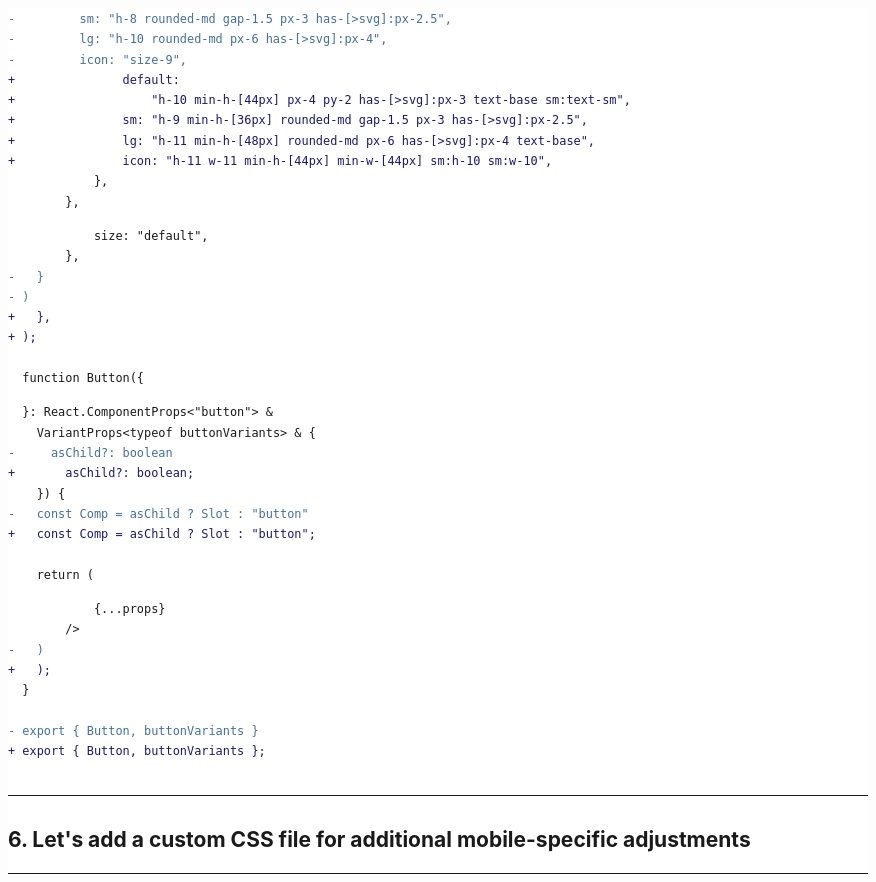 ```diff
-         sm: "h-8 rounded-md gap-1.5 px-3 has-[>svg]:px-2.5",
-         lg: "h-10 rounded-md px-6 has-[>svg]:px-4",
-         icon: "size-9",
+ 				default:
+ 					"h-10 min-h-[44px] px-4 py-2 has-[>svg]:px-3 text-base sm:text-sm",
+ 				sm: "h-9 min-h-[36px] rounded-md gap-1.5 px-3 has-[>svg]:px-2.5",
+ 				lg: "h-11 min-h-[48px] rounded-md px-6 has-[>svg]:px-4 text-base",
+ 				icon: "h-11 w-11 min-h-[44px] min-w-[44px] sm:h-10 sm:w-10",
  			},
  		},
```

```diff
  			size: "default",
  		},
-   }
- )
+ 	},
+ );
  
  function Button({
```

```diff
  }: React.ComponentProps<"button"> &
  	VariantProps<typeof buttonVariants> & {
-     asChild?: boolean
+ 		asChild?: boolean;
  	}) {
-   const Comp = asChild ? Slot : "button"
+ 	const Comp = asChild ? Slot : "button";
  
  	return (
```

```diff
  			{...props}
  		/>
-   )
+ 	);
  }
  
- export { Button, buttonVariants }
+ export { Button, buttonVariants };
  
```

---

## 6. Let's add a custom CSS file for additional mobile-specific adjustments

---

